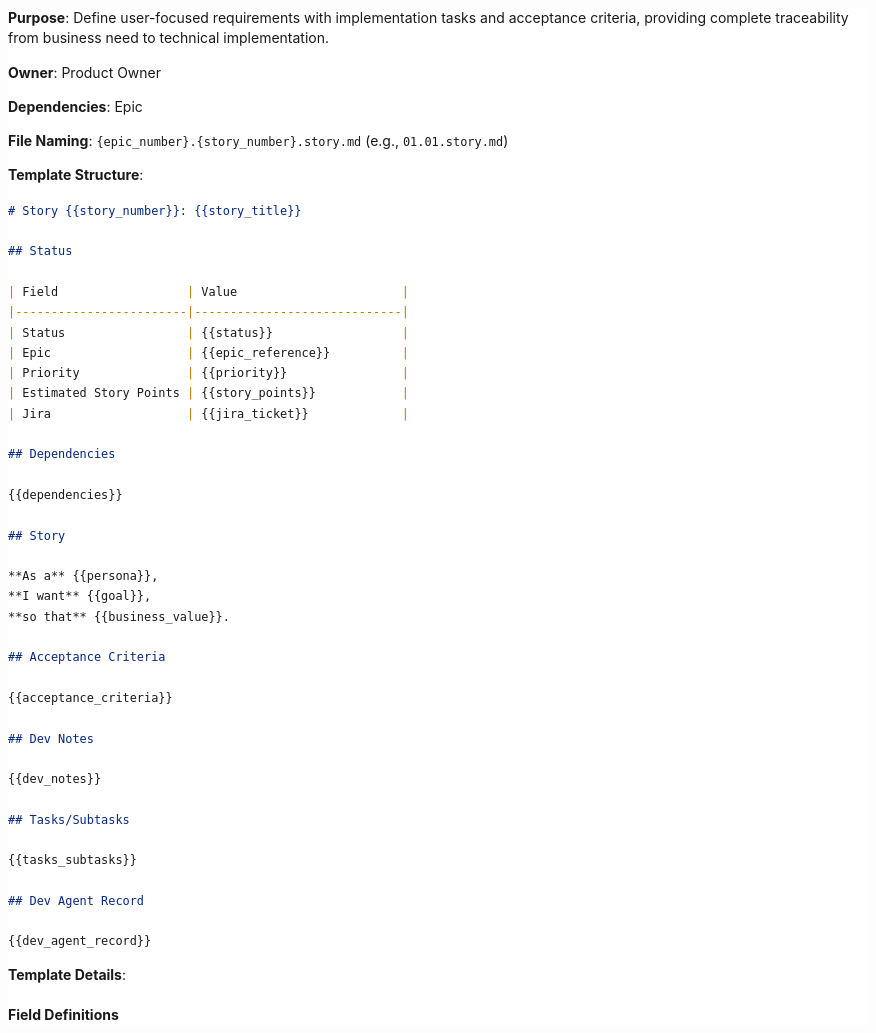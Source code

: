 **Purpose**: Define user-focused requirements with implementation tasks and acceptance criteria, providing complete traceability from business need to technical implementation.

**Owner**: Product Owner

**Dependencies**: Epic

**File Naming**: `{epic_number}.{story_number}.story.md` (e.g., `01.01.story.md`)

**Template Structure**:

```markdown
# Story {{story_number}}: {{story_title}}

## Status

| Field                  | Value                       |
|------------------------|-----------------------------|
| Status                 | {{status}}                  |
| Epic                   | {{epic_reference}}          |
| Priority               | {{priority}}                |
| Estimated Story Points | {{story_points}}            |
| Jira                   | {{jira_ticket}}             |

## Dependencies

{{dependencies}}

## Story

**As a** {{persona}},
**I want** {{goal}},
**so that** {{business_value}}.

## Acceptance Criteria

{{acceptance_criteria}}

## Dev Notes

{{dev_notes}}

## Tasks/Subtasks

{{tasks_subtasks}}

## Dev Agent Record

{{dev_agent_record}}
```

**Template Details**:

#### Field Definitions

